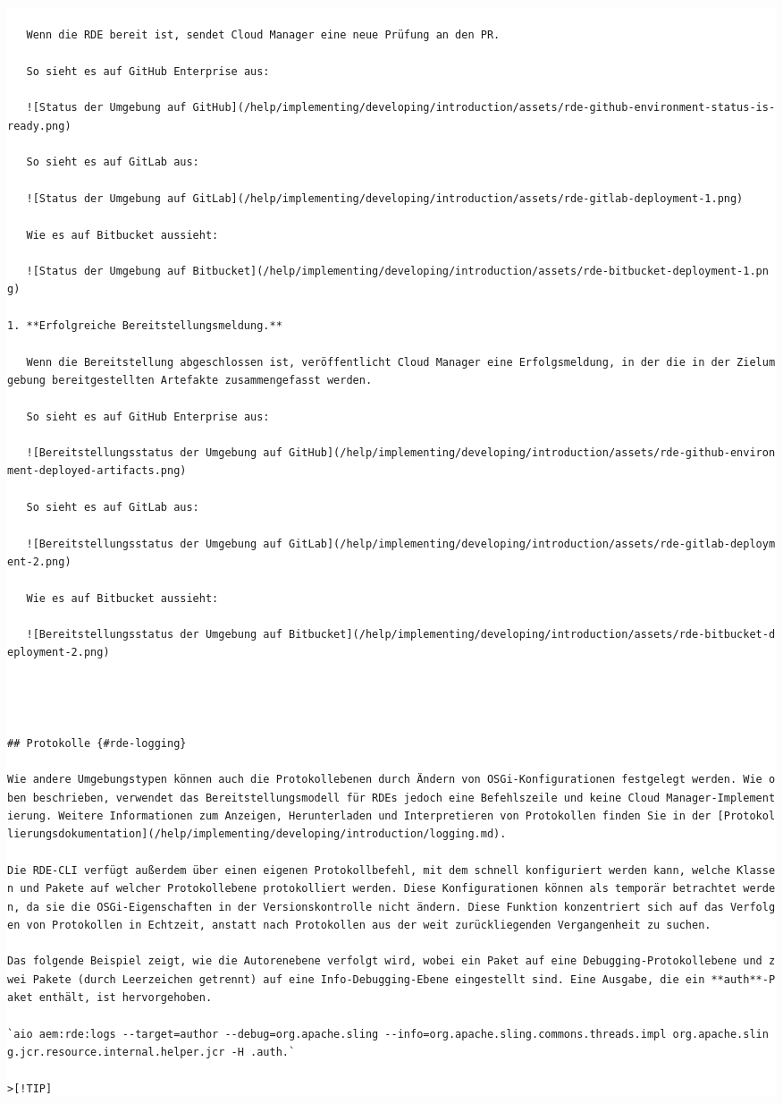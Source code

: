 ```

   Wenn die RDE bereit ist, sendet Cloud Manager eine neue Prüfung an den PR.

   So sieht es auf GitHub Enterprise aus:

   ![Status der Umgebung auf GitHub](/help/implementing/developing/introduction/assets/rde-github-environment-status-is-ready.png)

   So sieht es auf GitLab aus:

   ![Status der Umgebung auf GitLab](/help/implementing/developing/introduction/assets/rde-gitlab-deployment-1.png)

   Wie es auf Bitbucket aussieht:

   ![Status der Umgebung auf Bitbucket](/help/implementing/developing/introduction/assets/rde-bitbucket-deployment-1.png)

1. **Erfolgreiche Bereitstellungsmeldung.**

   Wenn die Bereitstellung abgeschlossen ist, veröffentlicht Cloud Manager eine Erfolgsmeldung, in der die in der Zielumgebung bereitgestellten Artefakte zusammengefasst werden.

   So sieht es auf GitHub Enterprise aus:

   ![Bereitstellungsstatus der Umgebung auf GitHub](/help/implementing/developing/introduction/assets/rde-github-environment-deployed-artifacts.png)

   So sieht es auf GitLab aus:

   ![Bereitstellungsstatus der Umgebung auf GitLab](/help/implementing/developing/introduction/assets/rde-gitlab-deployment-2.png)

   Wie es auf Bitbucket aussieht:

   ![Bereitstellungsstatus der Umgebung auf Bitbucket](/help/implementing/developing/introduction/assets/rde-bitbucket-deployment-2.png)




## Protokolle {#rde-logging}

Wie andere Umgebungstypen können auch die Protokollebenen durch Ändern von OSGi-Konfigurationen festgelegt werden. Wie oben beschrieben, verwendet das Bereitstellungsmodell für RDEs jedoch eine Befehlszeile und keine Cloud Manager-Implementierung. Weitere Informationen zum Anzeigen, Herunterladen und Interpretieren von Protokollen finden Sie in der [Protokollierungsdokumentation](/help/implementing/developing/introduction/logging.md).

Die RDE-CLI verfügt außerdem über einen eigenen Protokollbefehl, mit dem schnell konfiguriert werden kann, welche Klassen und Pakete auf welcher Protokollebene protokolliert werden. Diese Konfigurationen können als temporär betrachtet werden, da sie die OSGi-Eigenschaften in der Versionskontrolle nicht ändern. Diese Funktion konzentriert sich auf das Verfolgen von Protokollen in Echtzeit, anstatt nach Protokollen aus der weit zurückliegenden Vergangenheit zu suchen.

Das folgende Beispiel zeigt, wie die Autorenebene verfolgt wird, wobei ein Paket auf eine Debugging-Protokollebene und zwei Pakete (durch Leerzeichen getrennt) auf eine Info-Debugging-Ebene eingestellt sind. Eine Ausgabe, die ein **auth**-Paket enthält, ist hervorgehoben.

`aio aem:rde:logs --target=author --debug=org.apache.sling --info=org.apache.sling.commons.threads.impl org.apache.sling.jcr.resource.internal.helper.jcr -H .auth.`

>[!TIP]
```